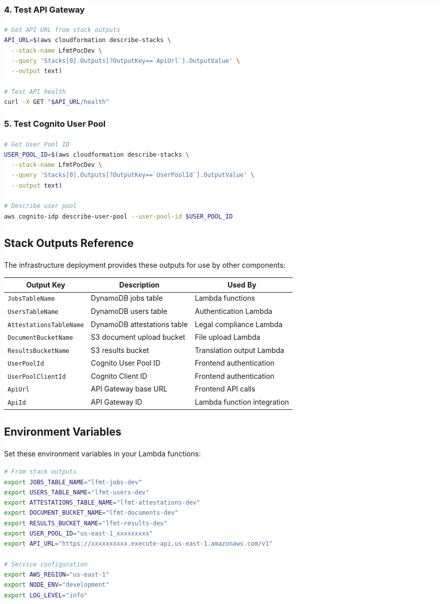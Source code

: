 ### 4. Test API Gateway
```bash
# Get API URL from stack outputs
API_URL=$(aws cloudformation describe-stacks \
  --stack-name LfmtPocDev \
  --query 'Stacks[0].Outputs[?OutputKey==`ApiUrl`].OutputValue' \
  --output text)

# Test API health
curl -X GET "$API_URL/health"
```

### 5. Test Cognito User Pool
```bash
# Get User Pool ID
USER_POOL_ID=$(aws cloudformation describe-stacks \
  --stack-name LfmtPocDev \
  --query 'Stacks[0].Outputs[?OutputKey==`UserPoolId`].OutputValue' \
  --output text)

# Describe user pool
aws cognito-idp describe-user-pool --user-pool-id $USER_POOL_ID
```

## Stack Outputs Reference

The infrastructure deployment provides these outputs for use by other components:

| Output Key | Description | Used By |
|------------|-------------|---------|
| `JobsTableName` | DynamoDB jobs table | Lambda functions |
| `UsersTableName` | DynamoDB users table | Authentication Lambda |
| `AttestationsTableName` | DynamoDB attestations table | Legal compliance Lambda |
| `DocumentBucketName` | S3 document upload bucket | File upload Lambda |
| `ResultsBucketName` | S3 results bucket | Translation output Lambda |
| `UserPoolId` | Cognito User Pool ID | Frontend authentication |
| `UserPoolClientId` | Cognito Client ID | Frontend authentication |
| `ApiUrl` | API Gateway base URL | Frontend API calls |
| `ApiId` | API Gateway ID | Lambda function integration |

## Environment Variables

Set these environment variables in your Lambda functions:

```bash
# From stack outputs
export JOBS_TABLE_NAME="lfmt-jobs-dev"
export USERS_TABLE_NAME="lfmt-users-dev"
export ATTESTATIONS_TABLE_NAME="lfmt-attestations-dev"
export DOCUMENT_BUCKET_NAME="lfmt-documents-dev"
export RESULTS_BUCKET_NAME="lfmt-results-dev"
export USER_POOL_ID="us-east-1_xxxxxxxxx"
export API_URL="https://xxxxxxxxxx.execute-api.us-east-1.amazonaws.com/v1"

# Service configuration
export AWS_REGION="us-east-1"
export NODE_ENV="development"
export LOG_LEVEL="info"
```